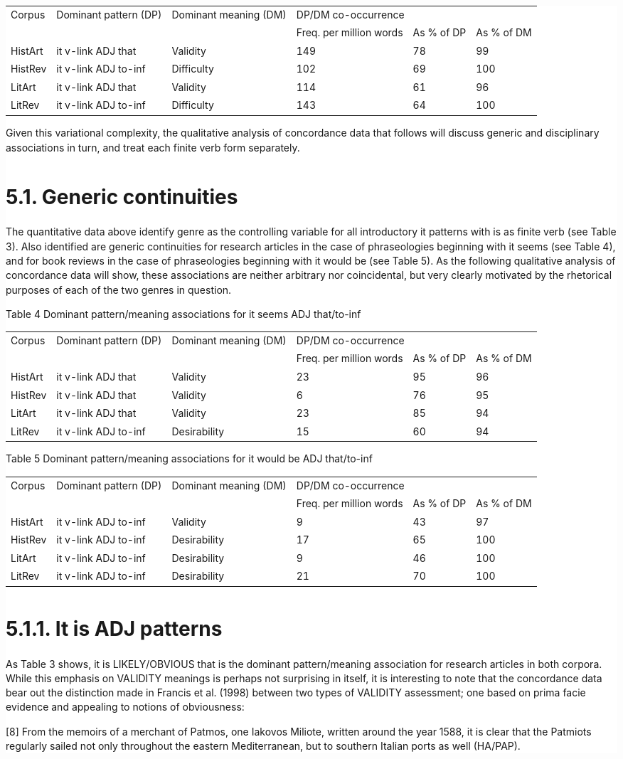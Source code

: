 <html><body><table><tr><td rowspan="2">Corpus</td><td rowspan="2">Dominant pattern (DP)</td><td rowspan="2">Dominant meaning (DM)</td><td colspan="3">DP/DM co-occurrence</td></tr><tr><td>Freq. per million words</td><td>As % of DP</td><td>As % of DM</td></tr><tr><td>HistArt</td><td>it v-link ADJ that</td><td>Validity</td><td>149</td><td>78</td><td>99</td></tr><tr><td>HistRev</td><td>it v-link ADJ to-inf</td><td>Difficulty</td><td>102</td><td>69</td><td>100</td></tr><tr><td>LitArt</td><td>it v-link ADJ that</td><td>Validity</td><td>114</td><td>61</td><td>96</td></tr><tr><td>LitRev</td><td>it v-link ADJ to-inf</td><td>Difficulty</td><td>143</td><td>64</td><td>100</td></tr></table></body></html>

Given this variational complexity, the qualitative analysis of concordance data that follows will discuss generic and disciplinary associations in turn, and treat each finite verb form separately.

# 5.1. Generic continuities

The quantitative data above identify genre as the controlling variable for all introductory it patterns with is as finite verb (see Table 3). Also identified are generic continuities for research articles in the case of phraseologies beginning with it seems (see Table 4), and for book reviews in the case of phraseologies beginning with it would be (see Table 5). As the following qualitative analysis of concordance data will show, these associations are neither arbitrary nor coincidental, but very clearly motivated by the rhetorical purposes of each of the two genres in question.

Table 4 Dominant pattern/meaning associations for it seems ADJ that/to-inf   

<html><body><table><tr><td rowspan="2">Corpus</td><td rowspan="2">Dominant pattern (DP)</td><td rowspan="2">Dominant meaning (DM)</td><td colspan="3">DP/DM co-occurrence</td></tr><tr><td>Freq. per million words</td><td>As % of DP</td><td>As % of DM</td></tr><tr><td>HistArt</td><td>it v-link ADJ that</td><td>Validity</td><td>23</td><td>95</td><td>96</td></tr><tr><td>HistRev</td><td>it v-link ADJ that</td><td>Validity</td><td>6</td><td>76</td><td>95</td></tr><tr><td>LitArt</td><td>it v-link ADJ that</td><td>Validity</td><td>23</td><td>85</td><td>94</td></tr><tr><td>LitRev</td><td>it v-link ADJ to-inf</td><td>Desirability</td><td>15</td><td>60</td><td>94</td></tr></table></body></html>

Table 5 Dominant pattern/meaning associations for it would be ADJ that/to-inf   

<html><body><table><tr><td rowspan="2">Corpus</td><td rowspan="2">Dominant pattern (DP)</td><td rowspan="2">Dominant meaning (DM)</td><td colspan="3">DP/DM co-occurrence</td></tr><tr><td>Freq. per million words</td><td>As % of DP</td><td>As % of DM</td></tr><tr><td>HistArt</td><td>it v-link ADJ to-inf</td><td>Validity</td><td>9</td><td>43</td><td>97</td></tr><tr><td>HistRev</td><td>it v-link ADJ to-inf</td><td>Desirability</td><td>17</td><td>65</td><td>100</td></tr><tr><td>LitArt</td><td>it v-link ADJ to-inf</td><td>Desirability</td><td>9</td><td>46</td><td>100</td></tr><tr><td>LitRev</td><td>it v-link ADJ to-inf</td><td>Desirability</td><td>21</td><td>70</td><td>100</td></tr></table></body></html>

# 5.1.1. It is ADJ patterns

As Table 3 shows, it is LIKELY/OBVIOUS that is the dominant pattern/meaning association for research articles in both corpora. While this emphasis on VALIDITY meanings is perhaps not surprising in itself, it is interesting to note that the concordance data bear out the distinction made in Francis et al. (1998) between two types of VALIDITY assessment; one based on prima facie evidence and appealing to notions of obviousness:

[8] From the memoirs of a merchant of Patmos, one Iakovos Miliote, written around the year 1588, it is clear that the Patmiots regularly sailed not only throughout the eastern Mediterranean, but to southern Italian ports as well (HA/PAP).
